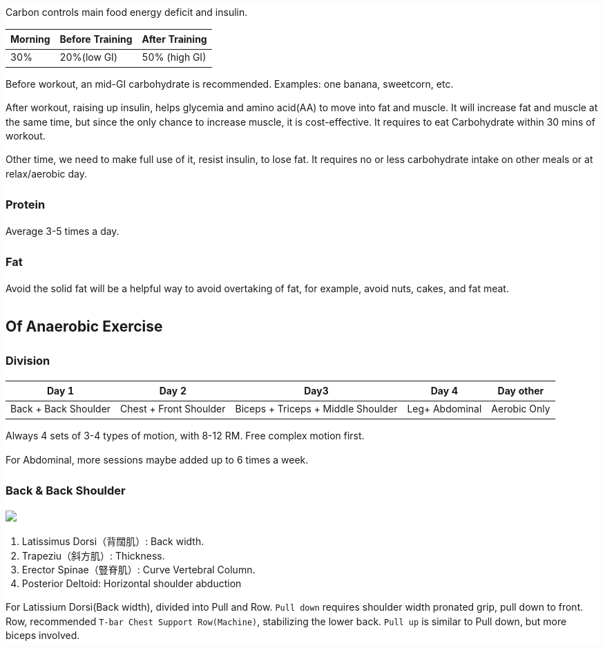 Carbon controls main food energy deficit and insulin.

| Morning  | Before Training | After Training |
|----------|-----------------|----------------|
| 30%      | 20%(low GI)     | 50% (high GI)  |

Before workout, an mid-GI carbohydrate is recommended. Examples: one banana, sweetcorn, etc.

After workout, raising up insulin, helps glycemia and amino acid(AA) to move into fat and muscle. It will
increase fat and muscle at the same time, but since the only chance to increase muscle, it is cost-effective.
It requires to eat Carbohydrate within 30 mins of workout.

Other time, we need to make full use of it, resist insulin, to lose fat. It requires no or less carbohydrate intake
on other meals or at relax/aerobic day.


### Protein 

Average 3-5 times a day.

### Fat

Avoid the solid fat will be a helpful way to avoid overtaking of fat, for example, avoid nuts, cakes, and fat meat.

## Of Anaerobic Exercise

### Division

| Day 1                | Day 2                  | Day3                               | Day 4          | Day other    |
|----------------------|------------------------|------------------------------------|----------------|--------------|
| Back + Back Shoulder | Chest + Front Shoulder | Biceps + Triceps + Middle Shoulder | Leg+ Abdominal | Aerobic Only |

Always 4 sets of 3-4 types of motion, with 8-12 RM. Free complex motion first.

For Abdominal, more sessions maybe added up to 6 times a week. 

### Back & Back Shoulder
<img class="fullWidthImage" src="/figure/Physical_Education_Back.jpg" loading="lazy">

1. Latissimus Dorsi（背闊肌）: Back width.
2. Trapeziu（斜方肌）: Thickness.
3. Erector Spinae（豎脊肌）: Curve Vertebral Column.
4. Posterior Deltoid: Horizontal shoulder abduction


For Latissium Dorsi(Back width), divided into Pull and Row.
`Pull down` requires shoulder width pronated grip, pull down to front.
Row, recommended `T-bar Chest Support Row(Machine)`, stabilizing the lower back.
`Pull up` is similar to Pull down, but more biceps involved.
